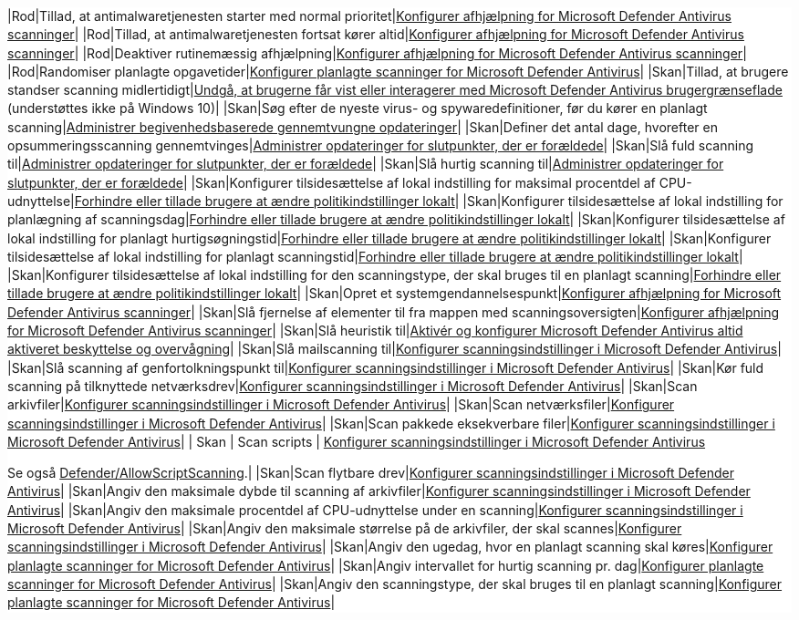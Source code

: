 |Rod|Tillad, at antimalwaretjenesten starter med normal prioritet|[Konfigurer afhjælpning for Microsoft Defender Antivirus scanninger](configure-remediation-microsoft-defender-antivirus.md)|
|Rod|Tillad, at antimalwaretjenesten fortsat kører altid|[Konfigurer afhjælpning for Microsoft Defender Antivirus scanninger](configure-remediation-microsoft-defender-antivirus.md)|
|Rod|Deaktiver rutinemæssig afhjælpning|[Konfigurer afhjælpning for Microsoft Defender Antivirus scanninger](configure-remediation-microsoft-defender-antivirus.md)|
|Rod|Randomiser planlagte opgavetider|[Konfigurer planlagte scanninger for Microsoft Defender Antivirus](scheduled-catch-up-scans-microsoft-defender-antivirus.md)|
|Skan|Tillad, at brugere standser scanning midlertidigt|[Undgå, at brugerne får vist eller interagerer med Microsoft Defender Antivirus brugergrænseflade](prevent-end-user-interaction-microsoft-defender-antivirus.md) (understøttes ikke på Windows 10)|
|Skan|Søg efter de nyeste virus- og spywaredefinitioner, før du kører en planlagt scanning|[Administrer begivenhedsbaserede gennemtvungne opdateringer](manage-event-based-updates-microsoft-defender-antivirus.md)|
|Skan|Definer det antal dage, hvorefter en opsummeringsscanning gennemtvinges|[Administrer opdateringer for slutpunkter, der er forældede](manage-outdated-endpoints-microsoft-defender-antivirus.md)|
|Skan|Slå fuld scanning til|[Administrer opdateringer for slutpunkter, der er forældede](manage-outdated-endpoints-microsoft-defender-antivirus.md)|
|Skan|Slå hurtig scanning til|[Administrer opdateringer for slutpunkter, der er forældede](manage-outdated-endpoints-microsoft-defender-antivirus.md)|
|Skan|Konfigurer tilsidesættelse af lokal indstilling for maksimal procentdel af CPU-udnyttelse|[Forhindre eller tillade brugere at ændre politikindstillinger lokalt](configure-local-policy-overrides-microsoft-defender-antivirus.md)|
|Skan|Konfigurer tilsidesættelse af lokal indstilling for planlægning af scanningsdag|[Forhindre eller tillade brugere at ændre politikindstillinger lokalt](configure-local-policy-overrides-microsoft-defender-antivirus.md)|
|Skan|Konfigurer tilsidesættelse af lokal indstilling for planlagt hurtigsøgningstid|[Forhindre eller tillade brugere at ændre politikindstillinger lokalt](configure-local-policy-overrides-microsoft-defender-antivirus.md)|
|Skan|Konfigurer tilsidesættelse af lokal indstilling for planlagt scanningstid|[Forhindre eller tillade brugere at ændre politikindstillinger lokalt](configure-local-policy-overrides-microsoft-defender-antivirus.md)|
|Skan|Konfigurer tilsidesættelse af lokal indstilling for den scanningstype, der skal bruges til en planlagt scanning|[Forhindre eller tillade brugere at ændre politikindstillinger lokalt](configure-local-policy-overrides-microsoft-defender-antivirus.md)|
|Skan|Opret et systemgendannelsespunkt|[Konfigurer afhjælpning for Microsoft Defender Antivirus scanninger](configure-remediation-microsoft-defender-antivirus.md)|
|Skan|Slå fjernelse af elementer til fra mappen med scanningsoversigten|[Konfigurer afhjælpning for Microsoft Defender Antivirus scanninger](configure-remediation-microsoft-defender-antivirus.md)|
|Skan|Slå heuristik til|[Aktivér og konfigurer Microsoft Defender Antivirus altid aktiveret beskyttelse og overvågning](configure-real-time-protection-microsoft-defender-antivirus.md)|
|Skan|Slå mailscanning til|[Konfigurer scanningsindstillinger i Microsoft Defender Antivirus](configure-advanced-scan-types-microsoft-defender-antivirus.md)|
|Skan|Slå scanning af genfortolkningspunkt til|[Konfigurer scanningsindstillinger i Microsoft Defender Antivirus](configure-advanced-scan-types-microsoft-defender-antivirus.md)|
|Skan|Kør fuld scanning på tilknyttede netværksdrev|[Konfigurer scanningsindstillinger i Microsoft Defender Antivirus](configure-advanced-scan-types-microsoft-defender-antivirus.md)|
|Skan|Scan arkivfiler|[Konfigurer scanningsindstillinger i Microsoft Defender Antivirus](configure-advanced-scan-types-microsoft-defender-antivirus.md)|
|Skan|Scan netværksfiler|[Konfigurer scanningsindstillinger i Microsoft Defender Antivirus](configure-advanced-scan-types-microsoft-defender-antivirus.md)|
|Skan|Scan pakkede eksekverbare filer|[Konfigurer scanningsindstillinger i Microsoft Defender Antivirus](configure-advanced-scan-types-microsoft-defender-antivirus.md)|
| Skan | Scan scripts | [Konfigurer scanningsindstillinger i Microsoft Defender Antivirus](configure-advanced-scan-types-microsoft-defender-antivirus.md) <p>Se også [Defender/AllowScriptScanning](/windows/client-management/mdm/policy-csp-defender).|
|Skan|Scan flytbare drev|[Konfigurer scanningsindstillinger i Microsoft Defender Antivirus](configure-advanced-scan-types-microsoft-defender-antivirus.md)|
|Skan|Angiv den maksimale dybde til scanning af arkivfiler|[Konfigurer scanningsindstillinger i Microsoft Defender Antivirus](configure-advanced-scan-types-microsoft-defender-antivirus.md)|
|Skan|Angiv den maksimale procentdel af CPU-udnyttelse under en scanning|[Konfigurer scanningsindstillinger i Microsoft Defender Antivirus](configure-advanced-scan-types-microsoft-defender-antivirus.md)|
|Skan|Angiv den maksimale størrelse på de arkivfiler, der skal scannes|[Konfigurer scanningsindstillinger i Microsoft Defender Antivirus](configure-advanced-scan-types-microsoft-defender-antivirus.md)|
|Skan|Angiv den ugedag, hvor en planlagt scanning skal køres|[Konfigurer planlagte scanninger for Microsoft Defender Antivirus](scheduled-catch-up-scans-microsoft-defender-antivirus.md)|
|Skan|Angiv intervallet for hurtig scanning pr. dag|[Konfigurer planlagte scanninger for Microsoft Defender Antivirus](scheduled-catch-up-scans-microsoft-defender-antivirus.md)|
|Skan|Angiv den scanningstype, der skal bruges til en planlagt scanning|[Konfigurer planlagte scanninger for Microsoft Defender Antivirus](scheduled-catch-up-scans-microsoft-defender-antivirus.md)|